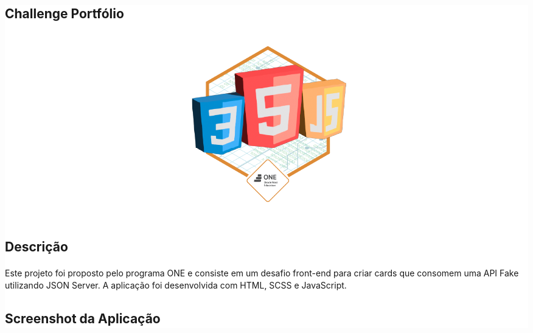 ## Challenge Portfólio

<p align="center">
  <img src="./images/Badge-AluraGeek.png" alt="Insígnia Alura Geek Oracle Next Education" width="300">
</p>

## Descrição

Este projeto foi proposto pelo programa ONE e consiste em um desafio front-end para criar cards que consomem uma API Fake utilizando JSON Server. A aplicação foi desenvolvida com HTML, SCSS e JavaScript.

## Screenshot da Aplicação

<p align="center">